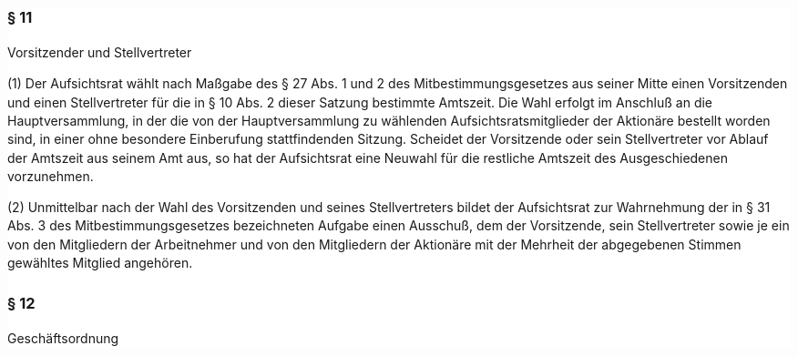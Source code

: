 </div>

</div>

</div>

</div>

<span id="BJNR234300994BJNE001500000.html"></span>

### § 11  
Vorsitzender und Stellvertreter

<div>

<div class="jnhtml">

<div>

<div class="jurAbsatz">

(1) Der Aufsichtsrat wählt nach Maßgabe des § 27 Abs. 1 und 2 des
Mitbestimmungsgesetzes aus seiner Mitte einen Vorsitzenden und einen
Stellvertreter für die in § 10 Abs. 2 dieser Satzung bestimmte Amtszeit.
Die Wahl erfolgt im Anschluß an die Hauptversammlung, in der die von der
Hauptversammlung zu wählenden Aufsichtsratsmitglieder der Aktionäre
bestellt worden sind, in einer ohne besondere Einberufung stattfindenden
Sitzung. Scheidet der Vorsitzende oder sein Stellvertreter vor Ablauf
der Amtszeit aus seinem Amt aus, so hat der Aufsichtsrat eine Neuwahl
für die restliche Amtszeit des Ausgeschiedenen vorzunehmen.

</div>

<div class="jurAbsatz">

(2) Unmittelbar nach der Wahl des Vorsitzenden und seines
Stellvertreters bildet der Aufsichtsrat zur Wahrnehmung der in § 31 Abs.
3 des Mitbestimmungsgesetzes bezeichneten Aufgabe einen Ausschuß, dem
der Vorsitzende, sein Stellvertreter sowie je ein von den Mitgliedern
der Arbeitnehmer und von den Mitgliedern der Aktionäre mit der Mehrheit
der abgegebenen Stimmen gewähltes Mitglied angehören.

</div>

</div>

</div>

</div>

<span id="BJNR234300994BJNE001600000.html"></span>

### § 12  
Geschäftsordnung

<div>

<div class="jnhtml">

<div>

